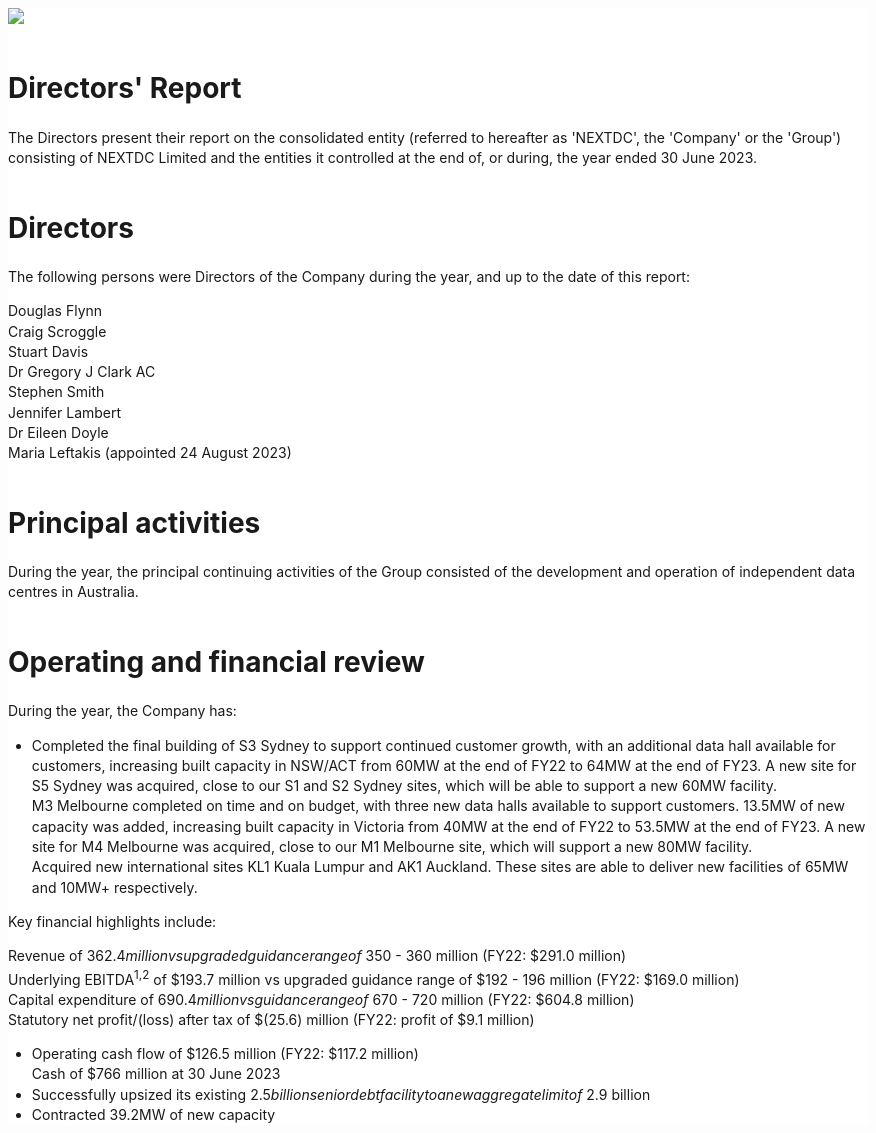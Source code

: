 ![](https://cdn-mineru.openxlab.org.cn/result/2025-10-20/7d784c97-9424-4e91-b867-2f429f6d3e45/45cc32a253b9858f2cde43a61c98505a14dab485009d487d2d2f13e008a206ea.jpg)

# Directors' Report

The Directors present their report on the consolidated entity (referred to hereafter as 'NEXTDC', the 'Company' or the 'Group') consisting of NEXTDC Limited and the entities it controlled at the end of, or during, the year ended 30 June 2023.

# Directors

The following persons were Directors of the Company during the year, and up to the date of this report:

Douglas Flynn  
Craig Scroggle  
Stuart Davis  
Dr Gregory J Clark AC  
Stephen Smith  
Jennifer Lambert  
Dr Eileen Doyle  
Maria Leftakis (appointed 24 August 2023)

# Principal activities

During the year, the principal continuing activities of the Group consisted of the development and operation of independent data centres in Australia.

# Operating and financial review

During the year, the Company has:

- Completed the final building of S3 Sydney to support continued customer growth, with an additional data hall available for customers, increasing built capacity in NSW/ACT from 60MW at the end of FY22 to 64MW at the end of FY23. A new site for S5 Sydney was acquired, close to our S1 and S2 Sydney sites, which will be able to support a new 60MW facility.  
M3 Melbourne completed on time and on budget, with three new data halls available to support customers. 13.5MW of new capacity was added, increasing built capacity in Victoria from 40MW at the end of FY22 to 53.5MW at the end of FY23. A new site for M4 Melbourne was acquired, close to our M1 Melbourne site, which will support a new 80MW facility.  
Acquired new international sites KL1 Kuala Lumpur and AK1 Auckland. These sites are able to deliver new facilities of 65MW and 10MW+ respectively.

Key financial highlights include:

Revenue of  $362.4 million vs upgraded guidance range of$ 350 - 360 million (FY22: $291.0 million)  
Underlying EBITDA<sup>1,2</sup> of $193.7 million vs upgraded guidance range of $192 - 196 million (FY22: $169.0 million)  
Capital expenditure of  $690.4 million vs guidance range of$ 670 - 720 million (FY22: $604.8 million)  
Statutory net profit/(loss) after tax of $(25.6) million (FY22: profit of $9.1 million)  
- Operating cash flow of $126.5 million (FY22: $117.2 million)  
Cash of $766 million at 30 June 2023  
- Successfully upsized its existing  $2.5 billion senior debt facility to a new aggregate limit of$ 2.9 billion  
- Contracted 39.2MW of new capacity

